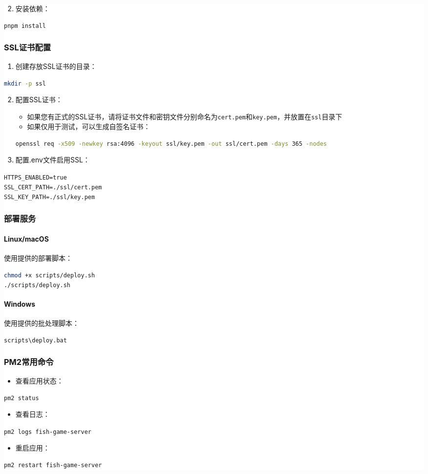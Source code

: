 2. 安装依赖：
```bash
pnpm install
```

### SSL证书配置

1. 创建存放SSL证书的目录：
```bash
mkdir -p ssl
```

2. 配置SSL证书：
   - 如果您有正式的SSL证书，请将证书文件和密钥文件分别命名为`cert.pem`和`key.pem`，并放置在`ssl`目录下
   - 如果仅用于测试，可以生成自签名证书：
   ```bash
   openssl req -x509 -newkey rsa:4096 -keyout ssl/key.pem -out ssl/cert.pem -days 365 -nodes
   ```

3. 配置.env文件启用SSL：
```
HTTPS_ENABLED=true
SSL_CERT_PATH=./ssl/cert.pem
SSL_KEY_PATH=./ssl/key.pem
```

### 部署服务

#### Linux/macOS

使用提供的部署脚本：
```bash
chmod +x scripts/deploy.sh
./scripts/deploy.sh
```

#### Windows

使用提供的批处理脚本：
```
scripts\deploy.bat
```

### PM2常用命令

- 查看应用状态：
```bash
pm2 status
```

- 查看日志：
```bash
pm2 logs fish-game-server
```

- 重启应用：
```bash
pm2 restart fish-game-server
```
